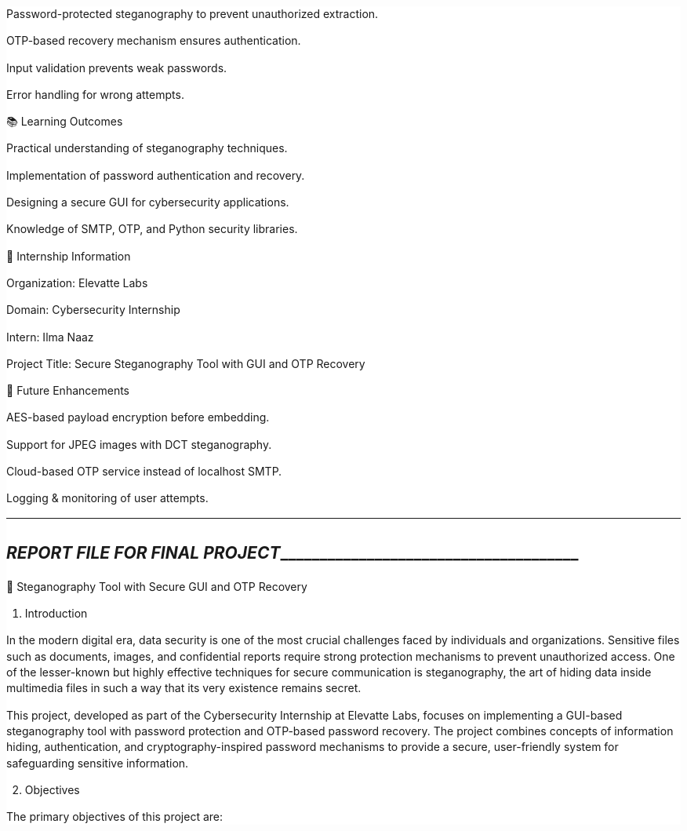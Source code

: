 Password-protected steganography to prevent unauthorized extraction.

OTP-based recovery mechanism ensures authentication.

Input validation prevents weak passwords.

Error handling for wrong attempts.

📚 Learning Outcomes

Practical understanding of steganography techniques.

Implementation of password authentication and recovery.

Designing a secure GUI for cybersecurity applications.

Knowledge of SMTP, OTP, and Python security libraries.

📅 Internship Information

Organization: Elevatte Labs

Domain: Cybersecurity Internship

Intern: Ilma Naaz

Project Title: Secure Steganography Tool with GUI and OTP Recovery

📌 Future Enhancements

AES-based payload encryption before embedding.

Support for JPEG images with DCT steganography.

Cloud-based OTP service instead of localhost SMTP.

Logging & monitoring of user attempts.

------------------------------------------------------------------------------------------------------------------------------------------------------------------------------------------------------------------------------------------------
_______________________________________________________________________________________REPORT FILE FOR FINAL PROJECT_____________________________________________________________________________________________________________________________
-------------------------------------------------------------------------------------------------------------------------------------------------------------------------------------------------------------------------------------------------

🔐 Steganography Tool with Secure GUI and OTP Recovery
1. Introduction

In the modern digital era, data security is one of the most crucial challenges faced by individuals and organizations. Sensitive files such as documents, images, and confidential reports require strong protection mechanisms to prevent unauthorized access. One of the lesser-known but highly effective techniques for secure communication is steganography, the art of hiding data inside multimedia files in such a way that its very existence remains secret.

This project, developed as part of the Cybersecurity Internship at Elevatte Labs, focuses on implementing a GUI-based steganography tool with password protection and OTP-based password recovery. The project combines concepts of information hiding, authentication, and cryptography-inspired password mechanisms to provide a secure, user-friendly system for safeguarding sensitive information.

2. Objectives

The primary objectives of this project are:
